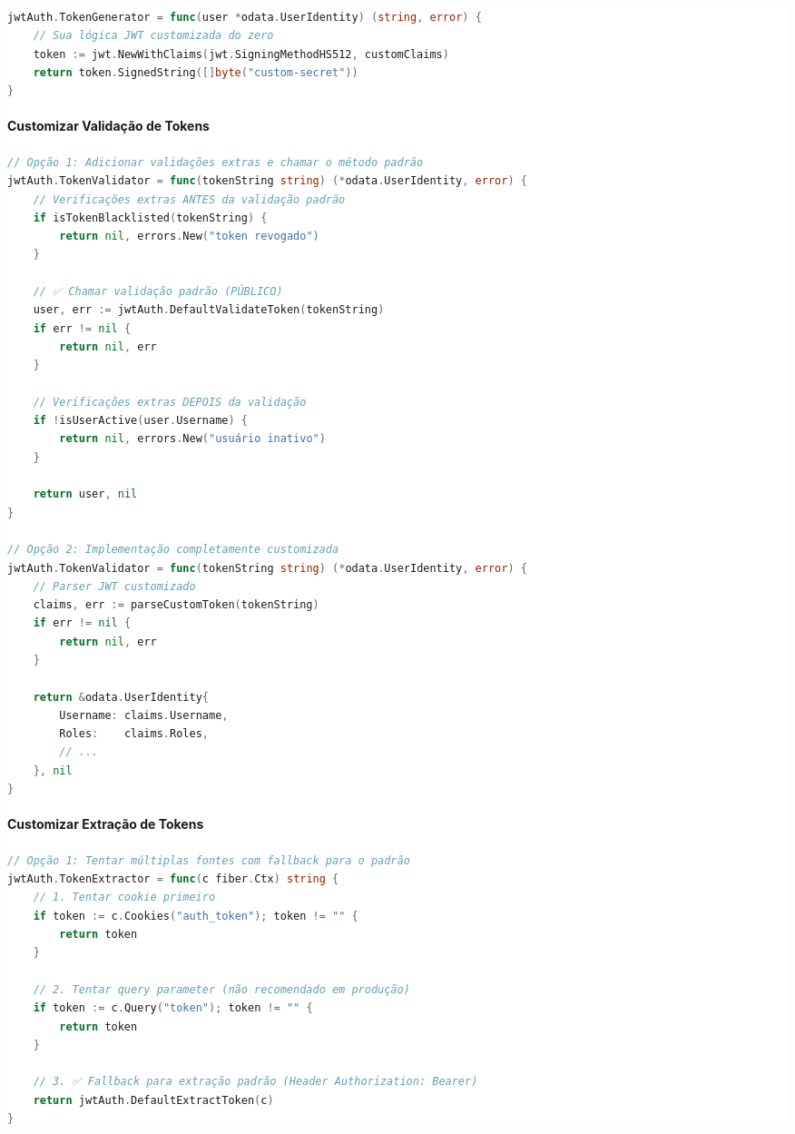 ```go
jwtAuth.TokenGenerator = func(user *odata.UserIdentity) (string, error) {
    // Sua lógica JWT customizada do zero
    token := jwt.NewWithClaims(jwt.SigningMethodHS512, customClaims)
    return token.SignedString([]byte("custom-secret"))
}
```

#### Customizar Validação de Tokens

```go
// Opção 1: Adicionar validações extras e chamar o método padrão
jwtAuth.TokenValidator = func(tokenString string) (*odata.UserIdentity, error) {
    // Verificações extras ANTES da validação padrão
    if isTokenBlacklisted(tokenString) {
        return nil, errors.New("token revogado")
    }
    
    // ✅ Chamar validação padrão (PÚBLICO)
    user, err := jwtAuth.DefaultValidateToken(tokenString)
    if err != nil {
        return nil, err
    }
    
    // Verificações extras DEPOIS da validação
    if !isUserActive(user.Username) {
        return nil, errors.New("usuário inativo")
    }
    
    return user, nil
}

// Opção 2: Implementação completamente customizada
jwtAuth.TokenValidator = func(tokenString string) (*odata.UserIdentity, error) {
    // Parser JWT customizado
    claims, err := parseCustomToken(tokenString)
    if err != nil {
        return nil, err
    }
    
    return &odata.UserIdentity{
        Username: claims.Username,
        Roles:    claims.Roles,
        // ...
    }, nil
}
```

#### Customizar Extração de Tokens

```go
// Opção 1: Tentar múltiplas fontes com fallback para o padrão
jwtAuth.TokenExtractor = func(c fiber.Ctx) string {
    // 1. Tentar cookie primeiro
    if token := c.Cookies("auth_token"); token != "" {
        return token
    }
    
    // 2. Tentar query parameter (não recomendado em produção)
    if token := c.Query("token"); token != "" {
        return token
    }
    
    // 3. ✅ Fallback para extração padrão (Header Authorization: Bearer)
    return jwtAuth.DefaultExtractToken(c)
}
```